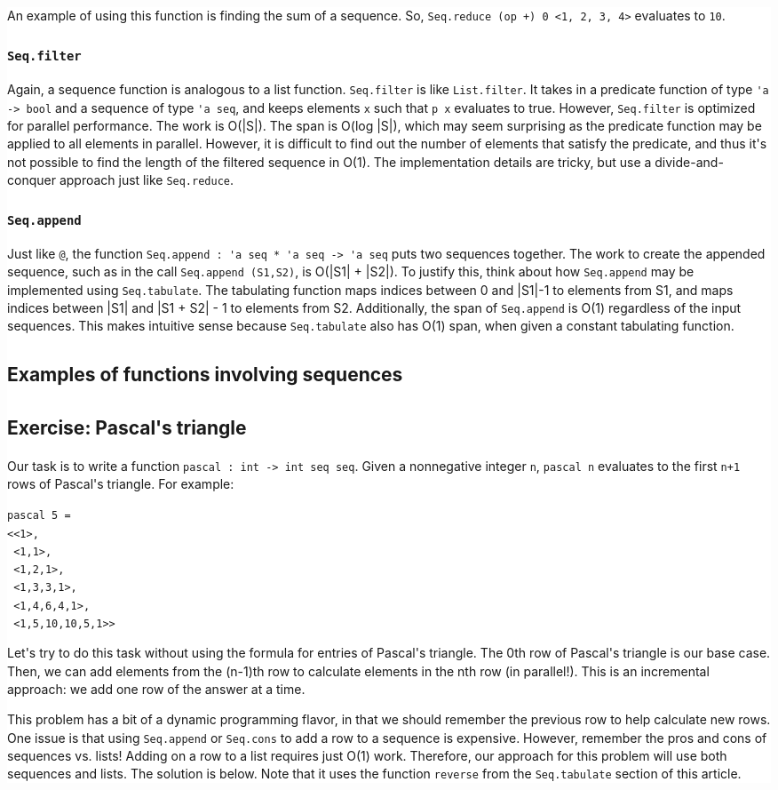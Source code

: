 An example of using this function is finding the sum of a sequence. So, `Seq.reduce (op +) 0 <1, 2, 3, 4>` evaluates to `10`.

### `Seq.filter`

Again, a sequence function is analogous to a list function. `Seq.filter` is like `List.filter`. It takes in a predicate function of type `'a -> bool` and a sequence of type `'a seq`, and keeps elements `x` such that `p x` evaluates to true. However, `Seq.filter` is optimized for parallel performance. The work is O(|S|). The span is O(log |S|), which may seem surprising as the predicate function may be applied to all elements in parallel. However, it is difficult to find out the number of elements that satisfy the predicate, and thus it's not possible to find the length of the filtered sequence in O(1). The implementation details are tricky, but use a divide-and-conquer approach just like `Seq.reduce`.

### `Seq.append`

Just like `@`, the function `Seq.append : 'a seq * 'a seq -> 'a seq` puts two sequences together. The work to create the appended sequence, such as in the call `Seq.append (S1,S2)`, is O(|S1| + |S2|). To justify this, think about how `Seq.append` may be implemented using `Seq.tabulate`. The tabulating function maps indices between 0 and |S1|-1 to elements from S1, and maps indices between |S1| and |S1 + S2| - 1 to elements from S2. Additionally, the span of `Seq.append` is O(1) regardless of the input sequences. This makes intuitive sense because `Seq.tabulate` also has O(1) span, when given a constant tabulating function.

## Examples of functions involving sequences

## Exercise: Pascal's triangle

Our task is to write a function `pascal : int -> int seq seq`. Given a nonnegative integer `n`, `pascal n` evaluates to the first `n+1` rows of Pascal's triangle. For example:

```
pascal 5 =
<<1>,
 <1,1>,
 <1,2,1>,
 <1,3,3,1>,
 <1,4,6,4,1>,
 <1,5,10,10,5,1>>
```

Let's try to do this task without using the formula for entries of Pascal's triangle. The 0th row of Pascal's triangle is our base case. Then, we can add elements from the (n-1)th row to calculate elements in the nth row (in parallel!). This is an incremental approach: we add one row of the answer at a time.

This problem has a bit of a dynamic programming flavor, in that we should remember the previous row to help calculate new rows. One issue is that using `Seq.append` or `Seq.cons` to add a row to a sequence is expensive. However, remember the pros and cons of sequences vs. lists! Adding on a row to a list requires just O(1) work. Therefore, our approach for this problem will use both sequences and lists. The solution is below. Note that it uses the function `reverse` from the `Seq.tabulate` section of this article.
